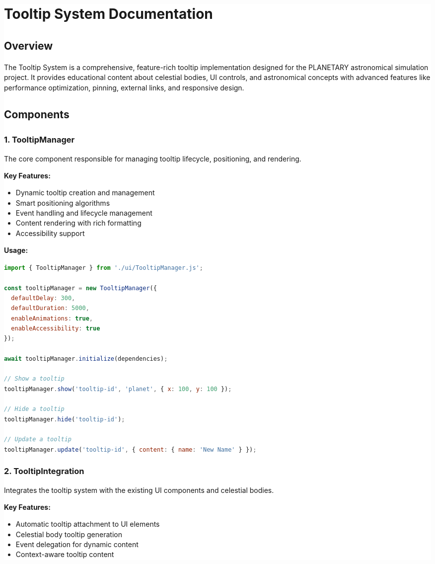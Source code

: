 # Tooltip System Documentation

## Overview

The Tooltip System is a comprehensive, feature-rich tooltip implementation designed for the PLANETARY astronomical simulation project. It provides educational content about celestial bodies, UI controls, and astronomical concepts with advanced features like performance optimization, pinning, external links, and responsive design.

## Components

### 1. TooltipManager
The core component responsible for managing tooltip lifecycle, positioning, and rendering.

**Key Features:**
- Dynamic tooltip creation and management
- Smart positioning algorithms
- Event handling and lifecycle management
- Content rendering with rich formatting
- Accessibility support

**Usage:**
```javascript
import { TooltipManager } from './ui/TooltipManager.js';

const tooltipManager = new TooltipManager({
  defaultDelay: 300,
  defaultDuration: 5000,
  enableAnimations: true,
  enableAccessibility: true
});

await tooltipManager.initialize(dependencies);

// Show a tooltip
tooltipManager.show('tooltip-id', 'planet', { x: 100, y: 100 });

// Hide a tooltip
tooltipManager.hide('tooltip-id');

// Update a tooltip
tooltipManager.update('tooltip-id', { content: { name: 'New Name' } });
```

### 2. TooltipIntegration
Integrates the tooltip system with the existing UI components and celestial bodies.

**Key Features:**
- Automatic tooltip attachment to UI elements
- Celestial body tooltip generation
- Event delegation for dynamic content
- Context-aware tooltip content
